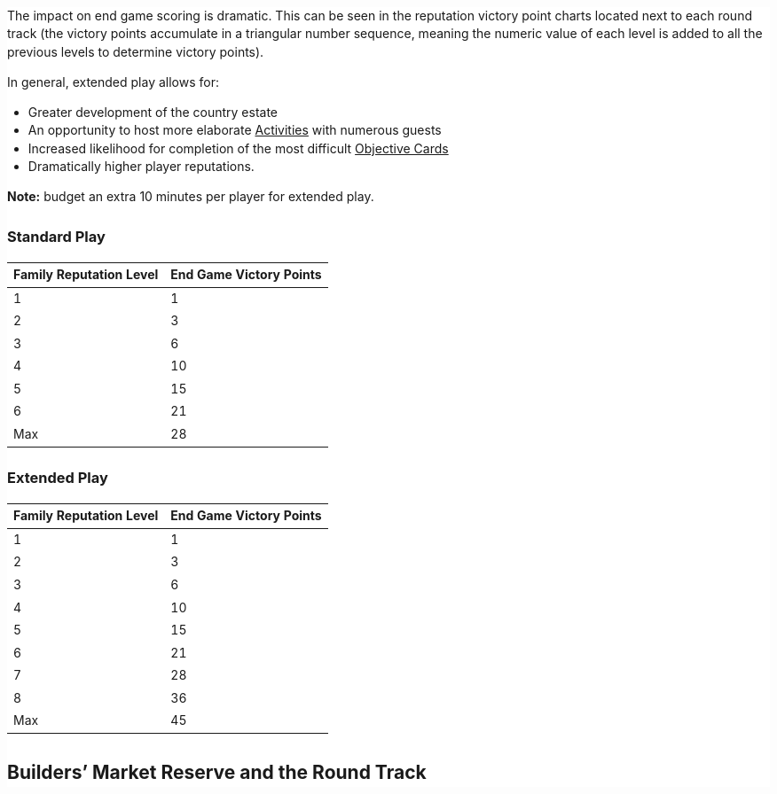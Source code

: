 The impact on end game scoring is dramatic. This can be seen in the reputation victory point charts located next to each round track (the victory points accumulate in a triangular number sequence, meaning the numeric value of each level is added to all the previous levels to determine victory points).

In general, extended play allows for:

* Greater development of the country estate
* An opportunity to host more elaborate [Activities](#activity) with numerous guests
* Increased likelihood for completion of the most difficult [Objective Cards](#objective-cards)
* Dramatically higher player reputations.

**Note:** budget an extra 10 minutes per player for extended play.

### Standard Play

| Family Reputation Level | End Game Victory Points |
| ----------------------- | ----------------------- |
|  1  |  1 |
|  2  |  3 |
|  3  |  6 |
|  4  | 10 |
|  5  | 15 |
|  6  | 21 |
| Max | 28 |

### Extended Play

| Family Reputation Level | End Game Victory Points |
| ----------------------- | ----------------------- |
|  1  |  1 |
|  2  |  3 |
|  3  |  6 |
|  4  | 10 |
|  5  | 15 |
|  6  | 21 |
|  7  | 28 |
|  8  | 36 |
| Max | 45 |

## Builders’ Market Reserve and the Round Track
